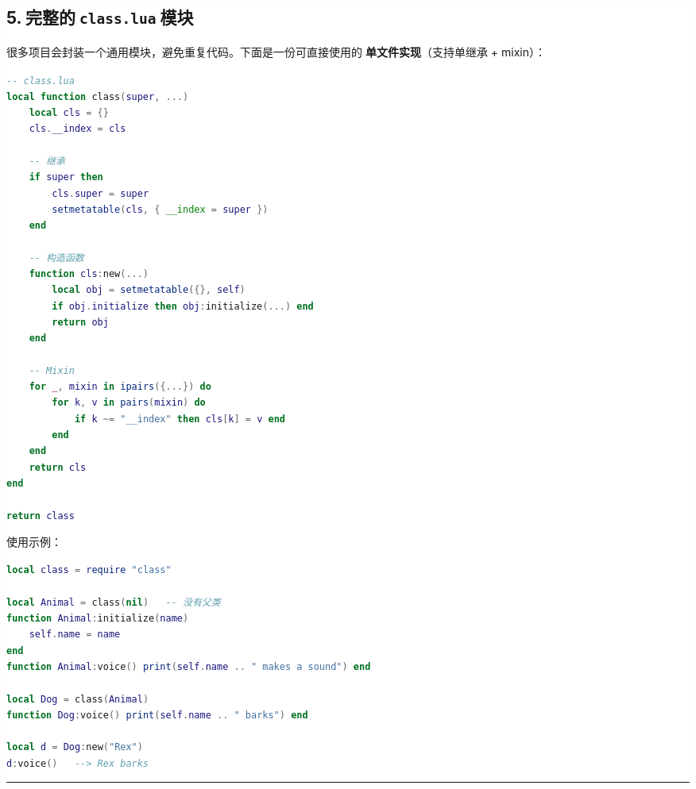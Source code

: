 
## 5. 完整的 `class.lua` 模块

很多项目会封装一个通用模块，避免重复代码。下面是一份可直接使用的 **单文件实现**（支持单继承 + mixin）：

```lua
-- class.lua
local function class(super, ...)
    local cls = {}
    cls.__index = cls

    -- 继承
    if super then
        cls.super = super
        setmetatable(cls, { __index = super })
    end

    -- 构造函数
    function cls:new(...)
        local obj = setmetatable({}, self)
        if obj.initialize then obj:initialize(...) end
        return obj
    end

    -- Mixin
    for _, mixin in ipairs({...}) do
        for k, v in pairs(mixin) do
            if k ~= "__index" then cls[k] = v end
        end
    end
    return cls
end

return class
```

使用示例：

```lua
local class = require "class"

local Animal = class(nil)   -- 没有父类
function Animal:initialize(name)
    self.name = name
end
function Animal:voice() print(self.name .. " makes a sound") end

local Dog = class(Animal)
function Dog:voice() print(self.name .. " barks") end

local d = Dog:new("Rex")
d:voice()   --> Rex barks
```

---